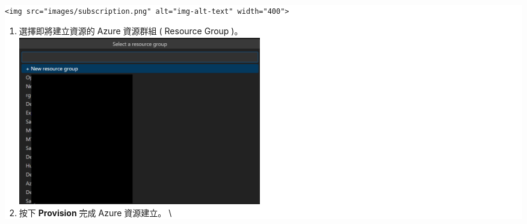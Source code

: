     <img src="images/subscription.png" alt="img-alt-text" width="400">   
1. 選擇即將建立資源的 Azure 資源群組 ( Resource Group )。 \
    <img src="images/resource-group.png" alt="img-alt-text" width="400">   
1. 按下 **Provision** 完成 Azure 資源建立。 \